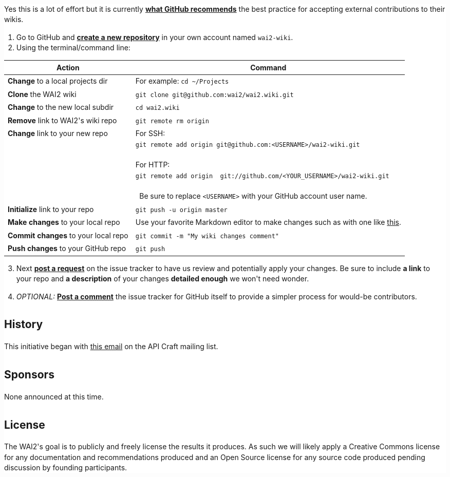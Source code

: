 Yes this is a lot of effort but it is currently [**what GitHub recommends**](https://github.com/github/gollum/issues/265#issuecomment-5529605) the best practice for accepting external contributions to their wikis.

1. Go to GitHub and [**create a new repository**](https://github.com/new) in your own account named `wai2-wiki`.
2. Using the terminal/command line:

 Action  | Command
 --------|--------
 **Change** to a local projects dir|For example: `cd ~/Projects`
 **Clone** the WAI2 wiki|`git clone git@github.com:wai2/wai2.wiki.git`
 **Change** to the new local subdir|`cd wai2.wiki`
 **Remove** link to WAI2's wiki repo|`git remote rm origin`
 **Change** link to your new repo|For SSH:<br>`git remote add origin git@github.com:<USERNAME>/wai2-wiki.git`<br><br>For HTTP:<br>`git remote add origin  git://github.com/<YOUR_USERNAME>/wai2-wiki.git`<br><br>&nbsp;&nbsp;Be sure to replace `<USERNAME>` with your GitHub account user name.
 **Initialize** link to your repo|`git push -u origin master`
 **Make changes** to your local repo|Use your favorite Markdown editor to make changes such as with one like [this](http://www.markdownpro.com).
 **Commit changes** to your local repo|`git commit -m "My wiki changes comment"`
 **Push changes** to your GitHub repo|`git push`

3. Next [**post a request**](https://github.com/wai2/wai2/issues) on the issue  tracker to have us review and potentially apply your changes. Be sure to include **a link** to your repo and **a description** of your changes **detailed enough** we won't need wonder.

5. _OPTIONAL:_ [**Post a comment**](https://github.com/github/gollum/issues/265#issuecomment-5529605) the issue tracker for GitHub itself to provide a simpler process for would-be contributors.

## History
This initiative began with [this email](http://groups.google.com/group/api-craft/browse_thread/thread/d231ca8116763c16/e54390a7952916e1?#e54390a7952916e1) on the API Craft mailing list.

## Sponsors
None announced at this time.

## License
The WAI2's goal is to publicly and freely license the results it produces. As such we will likely apply a Creative Commons license for any documentation and recommendations produced and an Open Source license for any source code produced pending discussion by founding participants.
